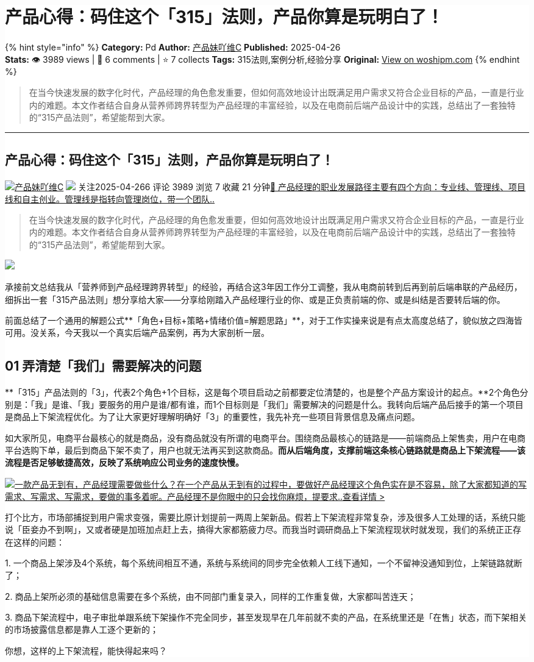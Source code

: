 # 产品心得：码住这个「315」法则，产品你算是玩明白了！
{% hint style="info" %}
**Category:** Pd
**Author:** [产品妹吖维C](https://www.woshipm.com/u/778881)
**Published:** 2025-04-26  
**Stats:** 👁️ 3989 views | 💬 6 comments | ⭐ 7 collects
**Tags:** 315法则,案例分析,经验分享
**Original:** [View on woshipm.com](https://www.woshipm.com/pd/6209944.html)
{% endhint %}
> 在当今快速发展的数字化时代，产品经理的角色愈发重要，但如何高效地设计出既满足用户需求又符合企业目标的产品，一直是行业内的难题。本文作者结合自身从营养师跨界转型为产品经理的丰富经验，以及在电商前后端产品设计中的实践，总结出了一套独特的“315产品法则”，希望能帮到大家。

---

## 产品心得：码住这个「315」法则，产品你算是玩明白了！

[![](https://image.woshipm.com/wp-files/2019/09/DySK6A4qYLNbrA877eGO.jpg!/both/72x72)](https://www.woshipm.com/u/778881)[产品妹吖维C](https://www.woshipm.com/u/778881) ![](https://static.woshipm.com/tag/1101_1@2x.png) 关注2025-04-266 评论 3989 浏览 7 收藏 21 分钟[🔗 产品经理的职业发展路径主要有四个方向：专业线、管理线、项目线和自主创业。管理线是指转向管理岗位，带一个团队..](https://ke.qidianla.com/courses/90pm)

> 在当今快速发展的数字化时代，产品经理的角色愈发重要，但如何高效地设计出既满足用户需求又符合企业目标的产品，一直是行业内的难题。本文作者结合自身从营养师跨界转型为产品经理的丰富经验，以及在电商前后端产品设计中的实践，总结出了一套独特的“315产品法则”，希望能帮到大家。

![](https://image.woshipm.com/2023/04/14/ad8dffa4-daa1-11ed-9b82-00163e0b5ff3.png)

承接前文总结我从「营养师到产品经理跨界转型」的经验，再结合这3年因工作分工调整，我从电商前转到后再到前后端串联的产品经历，细拆出一套「315产品法则」想分享给大家——分享给刚踏入产品经理行业的你、或是正负责前端的你、或是纠结是否要转后端的你。

前面总结了一个通用的解题公式**「角色+目标+策略+情绪价值=解题思路」**，对于工作实操来说是有点太高度总结了，貌似放之四海皆可用。没关系，今天我以一个真实后端产品案例，再为大家剖析一层。

## 01 弄清楚「我们」需要解决的问题

**「315」产品法则的「3」，代表2个角色+1个目标，这是每个项目启动之前都要定位清楚的，也是整个产品方案设计的起点。**2个角色分别是：「我」是谁、「我」要服务的用户是谁/都有谁，而1个目标则是「我们」需要解决的问题是什么。我转向后端产品后接手的第一个项目是商品上下架流程优化。为了让大家更好理解明确好「3」的重要性，我先补充一些项目背景信息及痛点问题。

如大家所见，电商平台最核心的就是商品，没有商品就没有所谓的电商平台。围绕商品最核心的链路是——前端商品上架售卖，用户在电商平台选购下单，最后到商品下架不卖了，用户也就无法再买到这款商品。**而从后端角度，支撑前端这条核心链路就是商品上下架流程——该流程是否足够敏捷高效，反映了系统响应公司业务的速度快慢。**

[![](https://image.woshipm.com/2023/08/02/58dc678c-30e3-11ee-88e7-00163e0b5ff3.png)一款产品无到有，产品经理需要做些什么？在一个产品从无到有的过程中，要做好产品经理这个角色实在是不容易，除了大家都知道的写需求、写需求、写需求，要做的事多着呢。产品经理不是你眼中的只会找你麻烦，提要求..查看详情 >](https://ke.qidianla.com/courses/bcpm)

打个比方，市场部捕捉到用户需求变强，需要比原计划提前一两周上架新品。假若上下架流程非常复杂，涉及很多人工处理的话，系统只能说「臣妾办不到啊」，又或者硬是加班加点赶上去，搞得大家都筋疲力尽。而我当时调研商品上下架流程现状时就发现，我们的系统正正存在这样的问题：

1\. 一个商品上架涉及4个系统，每个系统间相互不通，系统与系统间的同步完全依赖人工线下通知，一个不留神没通知到位，上架链路就断了；

2\. 商品上架所必须的基础信息需要在多个系统，由不同部门重复录入，同样的工作重复做，大家都叫苦连天；

3\. 商品下架流程中，电子审批单跟系统下架操作不完全同步，甚至发现早在几年前就不卖的产品，在系统里还是「在售」状态，而下架相关的市场披露信息都是靠人工逐个更新的；

你想，这样的上下架流程，能快得起来吗？
